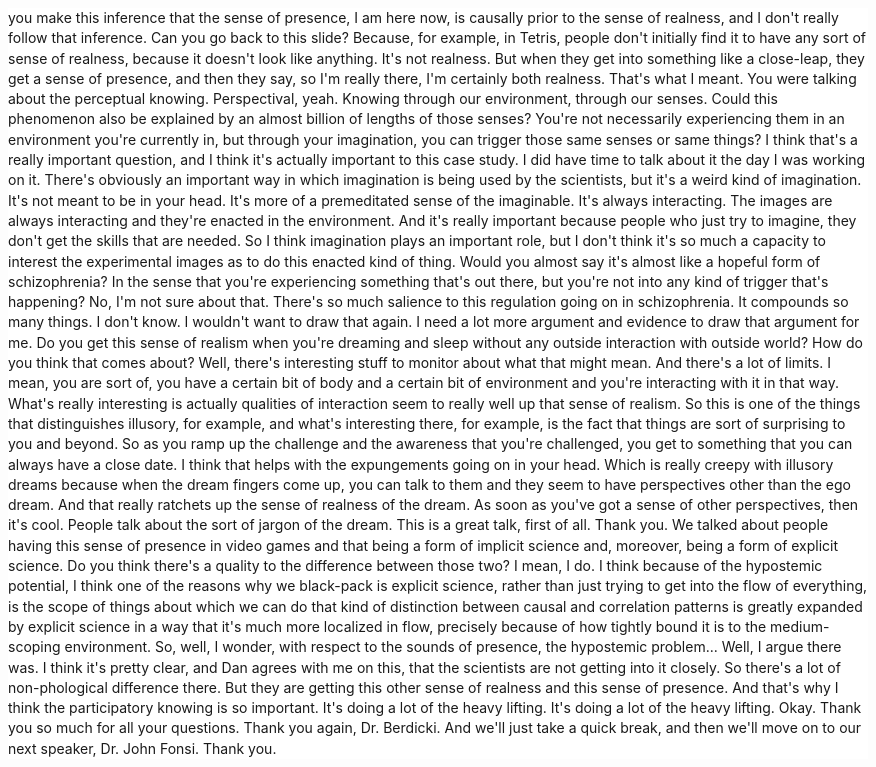 you make this inference that the sense of presence, I am here now, is causally prior to the sense of realness, and I don't really follow that inference. Can you go back to this slide? Because, for example, in Tetris, people don't initially find it to have any sort of sense of realness, because it doesn't look like anything. It's not realness. But when they get into something like a close-leap, they get a sense of presence, and then they say, so I'm really there, I'm certainly both realness. That's what I meant. You were talking about the perceptual knowing. Perspectival, yeah. Knowing through our environment, through our senses. Could this phenomenon also be explained by an almost billion of lengths of those senses? You're not necessarily experiencing them in an environment you're currently in, but through your imagination, you can trigger those same senses or same things? I think that's a really important question, and I think it's actually important to this case study. I did have time to talk about it the day I was working on it. There's obviously an important way in which imagination is being used by the scientists, but it's a weird kind of imagination. It's not meant to be in your head. It's more of a premeditated sense of the imaginable. It's always interacting. The images are always interacting and they're enacted in the environment. And it's really important because people who just try to imagine, they don't get the skills that are needed. So I think imagination plays an important role, but I don't think it's so much a capacity to interest the experimental images as to do this enacted kind of thing. Would you almost say it's almost like a hopeful form of schizophrenia? In the sense that you're experiencing something that's out there, but you're not into any kind of trigger that's happening? No, I'm not sure about that. There's so much salience to this regulation going on in schizophrenia. It compounds so many things. I don't know. I wouldn't want to draw that again. I need a lot more argument and evidence to draw that argument for me. Do you get this sense of realism when you're dreaming and sleep without any outside interaction with outside world? How do you think that comes about? Well, there's interesting stuff to monitor about what that might mean. And there's a lot of limits. I mean, you are sort of, you have a certain bit of body and a certain bit of environment and you're interacting with it in that way. What's really interesting is actually qualities of interaction seem to really well up that sense of realism. So this is one of the things that distinguishes illusory, for example, and what's interesting there, for example, is the fact that things are sort of surprising to you and beyond. So as you ramp up the challenge and the awareness that you're challenged, you get to something that you can always have a close date. I think that helps with the expungements going on in your head. Which is really creepy with illusory dreams because when the dream fingers come up, you can talk to them and they seem to have perspectives other than the ego dream. And that really ratchets up the sense of realness of the dream. As soon as you've got a sense of other perspectives, then it's cool. People talk about the sort of jargon of the dream. This is a great talk, first of all. Thank you. We talked about people having this sense of presence in video games and that being a form of implicit science and, moreover, being a form of explicit science. Do you think there's a quality to the difference between those two? I mean, I do. I think because of the hypostemic potential, I think one of the reasons why we black-pack is explicit science, rather than just trying to get into the flow of everything, is the scope of things about which we can do that kind of distinction between causal and correlation patterns is greatly expanded by explicit science in a way that it's much more localized in flow, precisely because of how tightly bound it is to the medium-scoping environment. So, well, I wonder, with respect to the sounds of presence, the hypostemic problem... Well, I argue there was. I think it's pretty clear, and Dan agrees with me on this, that the scientists are not getting into it closely. So there's a lot of non-phological difference there. But they are getting this other sense of realness and this sense of presence. And that's why I think the participatory knowing is so important. It's doing a lot of the heavy lifting. It's doing a lot of the heavy lifting. Okay. Thank you so much for all your questions. Thank you again, Dr. Berdicki. And we'll just take a quick break, and then we'll move on to our next speaker, Dr. John Fonsi. Thank you.